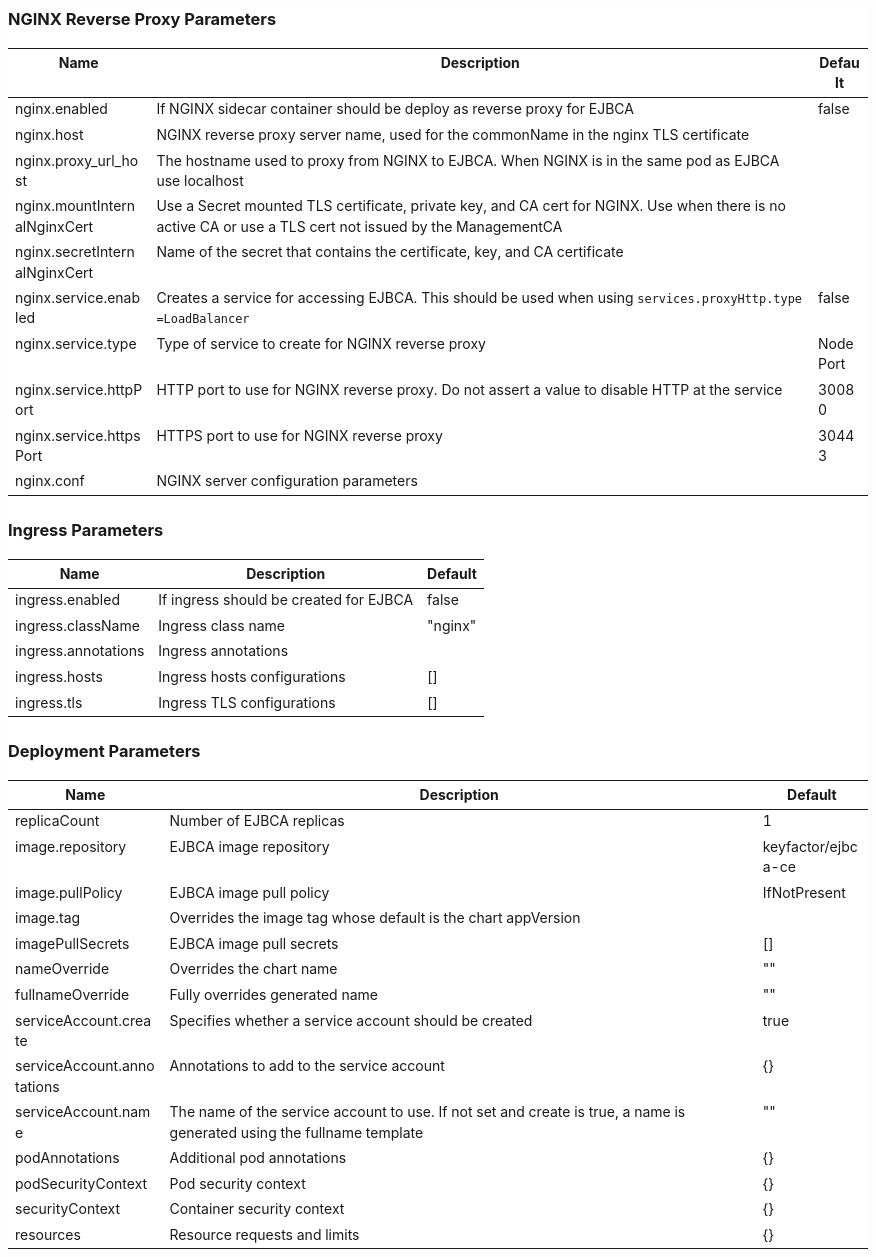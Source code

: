 ### NGINX Reverse Proxy Parameters

| Name                       | Description                                                            | Default  |
| -------------------------- | ---------------------------------------------------------------------- | -------- |
| nginx.enabled              | If NGINX sidecar container should be deploy as reverse proxy for EJBCA | false    |
| nginx.host                 | NGINX reverse proxy server name, used for the commonName in the nginx TLS certificate |          |
| nginx.proxy_url_host       | The hostname used to proxy from NGINX to EJBCA. When NGINX is in the same pod as EJBCA use localhost |          |
| nginx.mountInternalNginxCert | Use a Secret mounted TLS certificate, private key, and CA cert for NGINX. Use when there is no active CA or use a TLS cert not issued by the ManagementCA |          |
| nginx.secretInternalNginxCert | Name of the secret that contains the certificate, key, and CA certificate |          |
| nginx.service.enabled      | Creates a service for accessing EJBCA. This should be used when using `services.proxyHttp.type=LoadBalancer` | false    |
| nginx.service.type         | Type of service to create for NGINX reverse proxy                      | NodePort |
| nginx.service.httpPort     | HTTP port to use for NGINX reverse proxy. Do not assert a value to disable HTTP at the service | 30080    |
| nginx.service.httpsPort    | HTTPS port to use for NGINX reverse proxy                              | 30443    |
| nginx.conf                 | NGINX server configuration parameters                                  |          |

### Ingress Parameters

| Name                | Description                            | Default           |
| ------------------- | -------------------------------------- | ----------------- |
| ingress.enabled     | If ingress should be created for EJBCA | false             |
| ingress.className   | Ingress class name                     | "nginx"           |
| ingress.annotations | Ingress annotations                    | <see values.yaml> |
| ingress.hosts       | Ingress hosts configurations           | []                |
| ingress.tls         | Ingress TLS configurations             | []                |

### Deployment Parameters

| Name                                          | Description                                                                                                            | Default            |
| --------------------------------------------- | ---------------------------------------------------------------------------------------------------------------------- | ------------------ |
| replicaCount                                  | Number of EJBCA replicas                                                                                               | 1                  |
| image.repository                              | EJBCA image repository                                                                                                 | keyfactor/ejbca-ce |
| image.pullPolicy                              | EJBCA image pull policy                                                                                                | IfNotPresent       |
| image.tag                                     | Overrides the image tag whose default is the chart appVersion                                                          |                    |
| imagePullSecrets                              | EJBCA image pull secrets                                                                                               | []                 |
| nameOverride                                  | Overrides the chart name                                                                                               | ""                 |
| fullnameOverride                              | Fully overrides generated name                                                                                         | ""                 |
| serviceAccount.create                         | Specifies whether a service account should be created                                                                  | true               |
| serviceAccount.annotations                    | Annotations to add to the service account                                                                              | {}                 |
| serviceAccount.name                           | The name of the service account to use. If not set and create is true, a name is generated using the fullname template | ""                 |
| podAnnotations                                | Additional pod annotations                                                                                             | {}                 |
| podSecurityContext                            | Pod security context                                                                                                   | {}                 |
| securityContext                               | Container security context                                                                                             | {}                 |
| resources                                     | Resource requests and limits                                                                                           | {}                 |